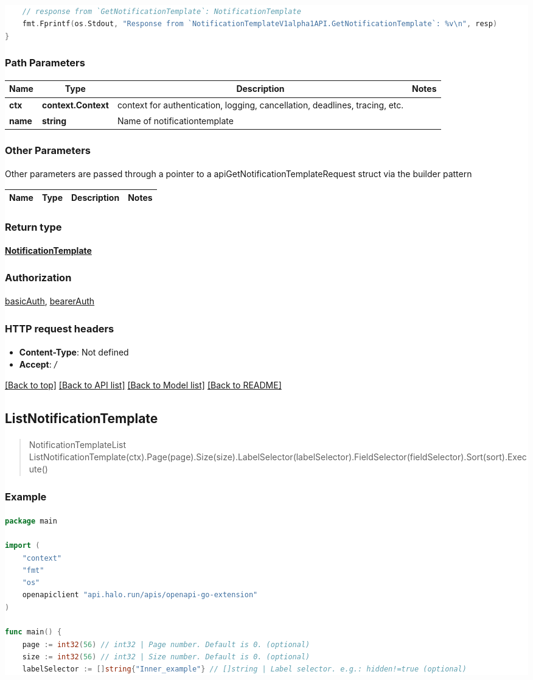 ```go
	// response from `GetNotificationTemplate`: NotificationTemplate
	fmt.Fprintf(os.Stdout, "Response from `NotificationTemplateV1alpha1API.GetNotificationTemplate`: %v\n", resp)
}
```

### Path Parameters


Name | Type | Description  | Notes
------------- | ------------- | ------------- | -------------
**ctx** | **context.Context** | context for authentication, logging, cancellation, deadlines, tracing, etc.
**name** | **string** | Name of notificationtemplate | 

### Other Parameters

Other parameters are passed through a pointer to a apiGetNotificationTemplateRequest struct via the builder pattern


Name | Type | Description  | Notes
------------- | ------------- | ------------- | -------------


### Return type

[**NotificationTemplate**](NotificationTemplate.md)

### Authorization

[basicAuth](../README.md#basicAuth), [bearerAuth](../README.md#bearerAuth)

### HTTP request headers

- **Content-Type**: Not defined
- **Accept**: */*

[[Back to top]](#) [[Back to API list]](../README.md#documentation-for-api-endpoints)
[[Back to Model list]](../README.md#documentation-for-models)
[[Back to README]](../README.md)


## ListNotificationTemplate

> NotificationTemplateList ListNotificationTemplate(ctx).Page(page).Size(size).LabelSelector(labelSelector).FieldSelector(fieldSelector).Sort(sort).Execute()





### Example

```go
package main

import (
	"context"
	"fmt"
	"os"
	openapiclient "api.halo.run/apis/openapi-go-extension"
)

func main() {
	page := int32(56) // int32 | Page number. Default is 0. (optional)
	size := int32(56) // int32 | Size number. Default is 0. (optional)
	labelSelector := []string{"Inner_example"} // []string | Label selector. e.g.: hidden!=true (optional)
```